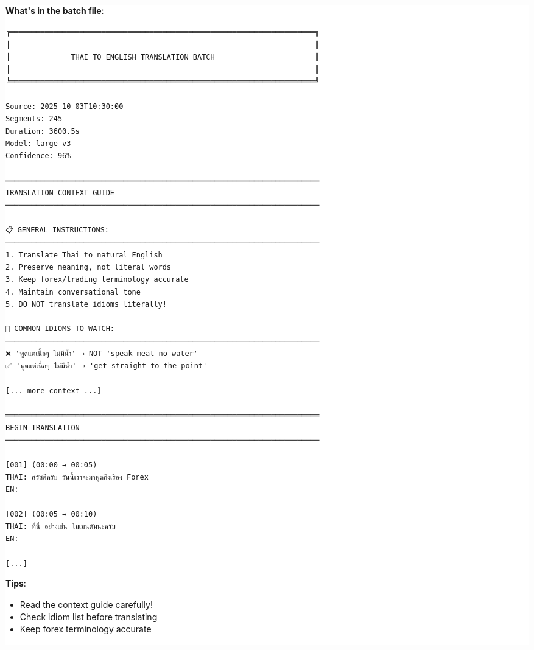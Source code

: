 **What's in the batch file**:

```
╔══════════════════════════════════════════════════════════════════════╗
║                                                                      ║
║              THAI TO ENGLISH TRANSLATION BATCH                       ║
║                                                                      ║
╚══════════════════════════════════════════════════════════════════════╝

Source: 2025-10-03T10:30:00
Segments: 245
Duration: 3600.5s
Model: large-v3
Confidence: 96%

════════════════════════════════════════════════════════════════════════
TRANSLATION CONTEXT GUIDE
════════════════════════════════════════════════════════════════════════

📋 GENERAL INSTRUCTIONS:
────────────────────────────────────────────────────────────────────────
1. Translate Thai to natural English
2. Preserve meaning, not literal words
3. Keep forex/trading terminology accurate
4. Maintain conversational tone
5. DO NOT translate idioms literally!

🎯 COMMON IDIOMS TO WATCH:
────────────────────────────────────────────────────────────────────────
❌ 'พูดแต่เนื้อๆ ไม่มีน้ำ' → NOT 'speak meat no water'
✅ 'พูดแต่เนื้อๆ ไม่มีน้ำ' → 'get straight to the point'

[... more context ...]

════════════════════════════════════════════════════════════════════════
BEGIN TRANSLATION
════════════════════════════════════════════════════════════════════════

[001] (00:00 → 00:05)
THAI: สวัสดีครับ วันนี้เราจะมาพูดถึงเรื่อง Forex
EN:

[002] (00:05 → 00:10)
THAI: ที่นี่ อย่างเช่น โมเมนตัมนะครับ
EN:

[...]
```

**Tips**:
- Read the context guide carefully!
- Check idiom list before translating
- Keep forex terminology accurate

---